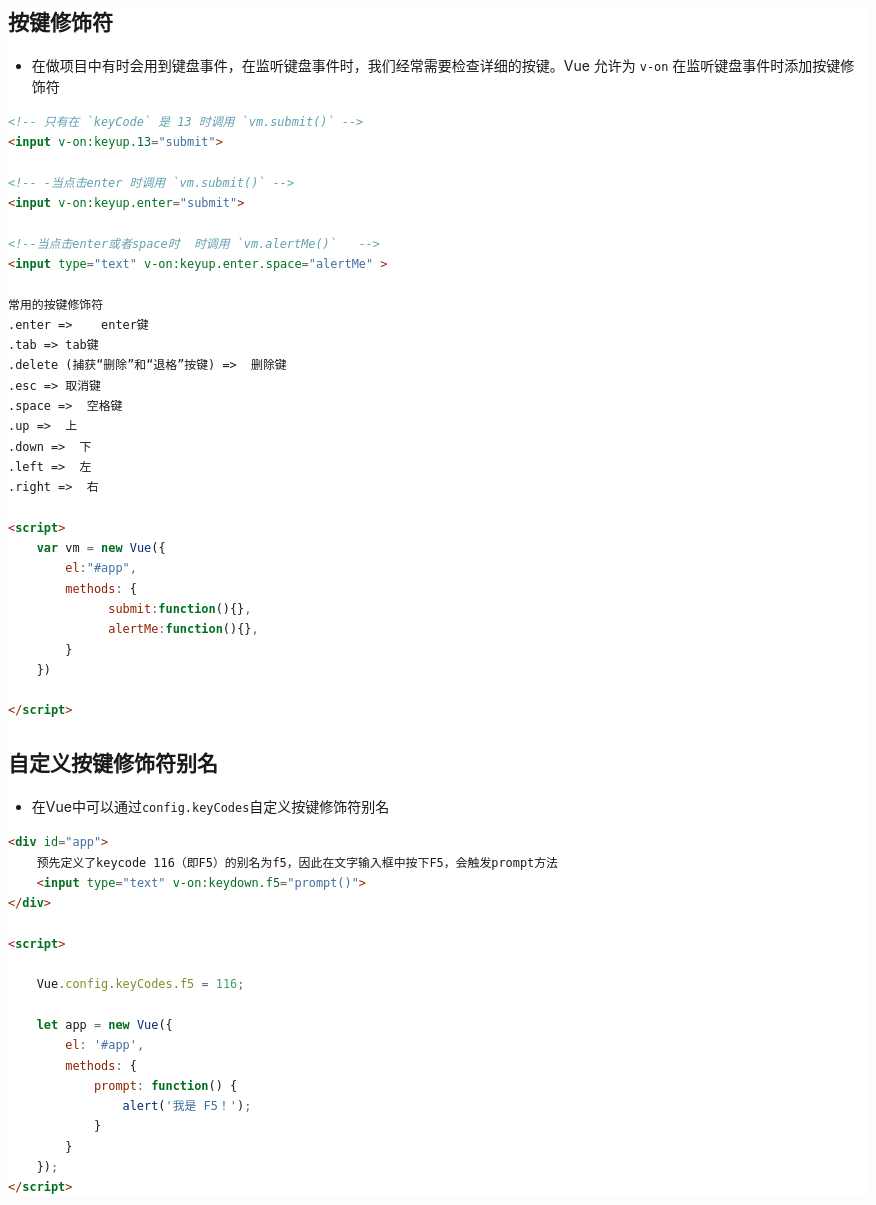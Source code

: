 
## 按键修饰符

- 在做项目中有时会用到键盘事件，在监听键盘事件时，我们经常需要检查详细的按键。Vue 允许为 `v-on` 在监听键盘事件时添加按键修饰符

```html
<!-- 只有在 `keyCode` 是 13 时调用 `vm.submit()` -->
<input v-on:keyup.13="submit">

<!-- -当点击enter 时调用 `vm.submit()` -->
<input v-on:keyup.enter="submit">

<!--当点击enter或者space时  时调用 `vm.alertMe()`   -->
<input type="text" v-on:keyup.enter.space="alertMe" >

常用的按键修饰符
.enter =>    enter键
.tab => tab键
.delete (捕获“删除”和“退格”按键) =>  删除键
.esc => 取消键
.space =>  空格键
.up =>  上
.down =>  下
.left =>  左
.right =>  右

<script>
	var vm = new Vue({
        el:"#app",
        methods: {
              submit:function(){},
              alertMe:function(){},
        }
    })

</script>
```

## 自定义按键修饰符别名

- 在Vue中可以通过`config.keyCodes`自定义按键修饰符别名

```html
<div id="app">
    预先定义了keycode 116（即F5）的别名为f5，因此在文字输入框中按下F5，会触发prompt方法
    <input type="text" v-on:keydown.f5="prompt()">
</div>

<script>
	
    Vue.config.keyCodes.f5 = 116;

    let app = new Vue({
        el: '#app',
        methods: {
            prompt: function() {
                alert('我是 F5！');
            }
        }
    });
</script>
```
